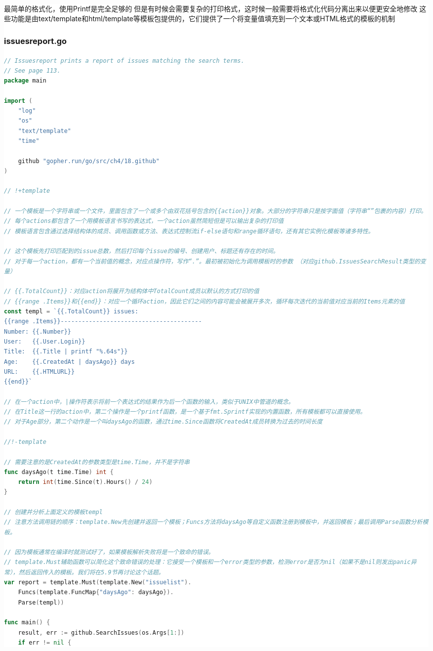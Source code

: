 最简单的格式化，使用Printf是完全足够的
但是有时候会需要复杂的打印格式，这时候一般需要将格式化代码分离出来以便更安全地修改
这些功能是由text/template和html/template等模板包提供的，它们提供了一个将变量值填充到一个文本或HTML格式的模板的机制

### issuesreport.go

```go
// Issuesreport prints a report of issues matching the search terms.
// See page 113.
package main

import (
	"log"
	"os"
	"text/template"
	"time"

	github "gopher.run/go/src/ch4/18.github"
)

// !+template

// 一个模板是一个字符串或一个文件，里面包含了一个或多个由双花括号包含的{{action}}对象。大部分的字符串只是按字面值（字符串“”包裹的内容）打印。
// 每个actions都包含了一个用模板语言书写的表达式，一个action虽然简短但是可以输出复杂的打印值
// 模板语言包含通过选择结构体的成员、调用函数或方法、表达式控制流if-else语句和range循环语句，还有其它实例化模板等诸多特性。

// 这个模板先打印匹配到的issue总数，然后打印每个issue的编号、创建用户、标题还有存在的时间。
// 对于每一个action，都有一个当前值的概念，对应点操作符，写作“.”。最初被初始化为调用模板时的参数 （对应github.IssuesSearchResult类型的变量）

// {{.TotalCount}}：对应action将展开为结构体中TotalCount成员以默认的方式打印的值
// {{range .Items}}和{{end}}：对应一个循环action，因此它们之间的内容可能会被展开多次，循环每次迭代的当前值对应当前的Items元素的值
const templ = `{{.TotalCount}} issues:
{{range .Items}}----------------------------------------
Number: {{.Number}}
User:   {{.User.Login}}
Title:  {{.Title | printf "%.64s"}}
Age:    {{.CreatedAt | daysAgo}} days
URL:    {{.HTMLURL}}
{{end}}`

// 在一个action中，|操作符表示将前一个表达式的结果作为后一个函数的输入，类似于UNIX中管道的概念。
// 在Title这一行的action中，第二个操作是一个printf函数，是一个基于fmt.Sprintf实现的内置函数，所有模板都可以直接使用。
// 对于Age部分，第二个动作是一个叫daysAgo的函数，通过time.Since函数将CreatedAt成员转换为过去的时间长度

//!-template

// 需要注意的是CreatedAt的参数类型是time.Time，并不是字符串
func daysAgo(t time.Time) int {
	return int(time.Since(t).Hours() / 24)
}

// 创建并分析上面定义的模板templ
// 注意方法调用链的顺序：template.New先创建并返回一个模板；Funcs方法将daysAgo等自定义函数注册到模板中，并返回模板；最后调用Parse函数分析模板。

// 因为模板通常在编译时就测试好了，如果模板解析失败将是一个致命的错误。
// template.Must辅助函数可以简化这个致命错误的处理：它接受一个模板和一个error类型的参数，检测error是否为nil（如果不是nil则发出panic异常），然后返回传入的模板。我们将在5.9节再讨论这个话题。
var report = template.Must(template.New("issuelist").
	Funcs(template.FuncMap{"daysAgo": daysAgo}).
	Parse(templ))

func main() {
	result, err := github.SearchIssues(os.Args[1:])
	if err != nil {
```